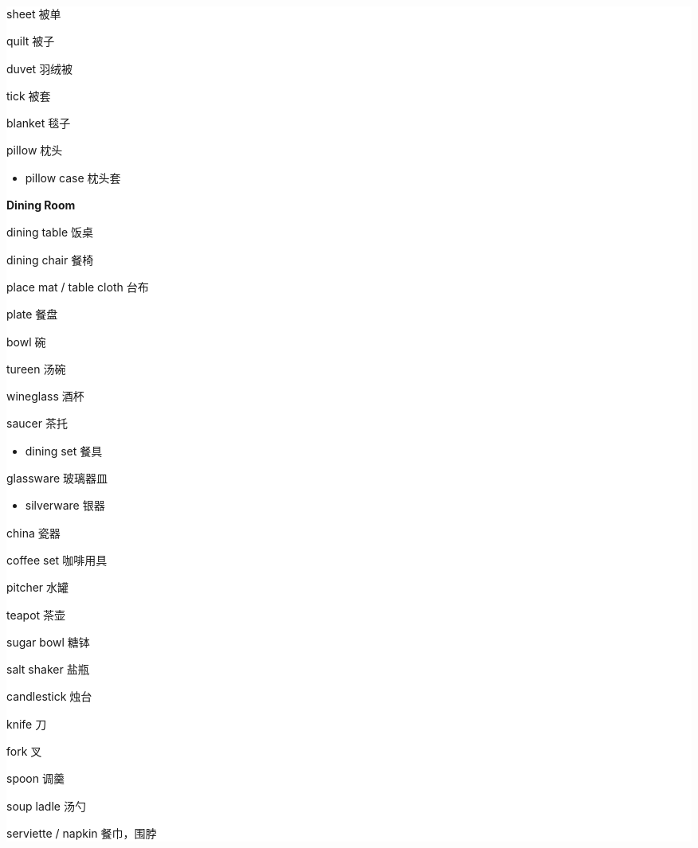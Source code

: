 sheet 被单

quilt 被子

duvet 羽绒被

tick 被套

blanket 毯子

pillow 枕头

- pillow case 枕头套



**Dining Room**



dining table 饭桌

dining chair 餐椅

place mat \/ table cloth 台布

plate 餐盘

bowl 碗

tureen 汤碗

wineglass 酒杯

saucer 茶托

- dining set 餐具

glassware 玻璃器皿

- silverware 银器

china 瓷器

coffee set 咖啡用具

pitcher 水罐

teapot 茶壶

sugar bowl 糖钵

salt shaker 盐瓶

candlestick 烛台

knife 刀

fork 叉

spoon 调羹

soup ladle 汤勺

serviette \/ napkin 餐巾，围脖

